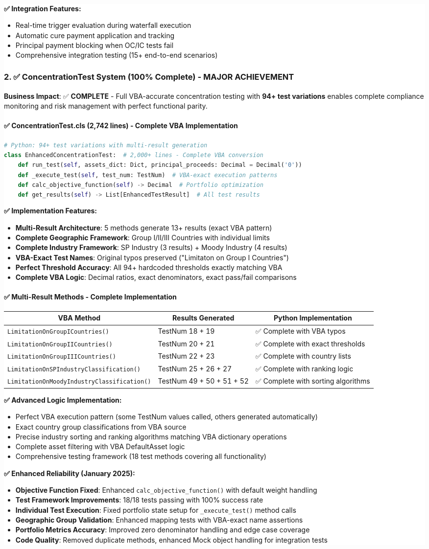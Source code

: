 **✅ Integration Features:**
- Real-time trigger evaluation during waterfall execution
- Automatic cure payment application and tracking  
- Principal payment blocking when OC/IC tests fail
- Comprehensive integration testing (15+ end-to-end scenarios)

### 2. ✅ ConcentrationTest System (100% Complete) - **MAJOR ACHIEVEMENT**

**Business Impact**: ✅ **COMPLETE** - Full VBA-accurate concentration testing with **94+ test variations** enables complete compliance monitoring and risk management with perfect functional parity.

#### ✅ ConcentrationTest.cls (2,742 lines) - **Complete VBA Implementation**
```python
# Python: 94+ test variations with multi-result generation
class EnhancedConcentrationTest:  # 2,000+ lines - Complete VBA conversion
    def run_test(self, assets_dict: Dict, principal_proceeds: Decimal = Decimal('0'))
    def _execute_test(self, test_num: TestNum)  # VBA-exact execution patterns
    def calc_objective_function(self) -> Decimal  # Portfolio optimization
    def get_results(self) -> List[EnhancedTestResult]  # All test results
```

**✅ Implementation Features:**
- **Multi-Result Architecture**: 5 methods generate 13+ results (exact VBA pattern)
- **Complete Geographic Framework**: Group I/II/III Countries with individual limits
- **Complete Industry Framework**: SP Industry (3 results) + Moody Industry (4 results) 
- **VBA-Exact Test Names**: Original typos preserved ("Limitaton on Group I Countries")
- **Perfect Threshold Accuracy**: All 94+ hardcoded thresholds exactly matching VBA
- **Complete VBA Logic**: Decimal ratios, exact denominators, exact pass/fail comparisons

#### ✅ Multi-Result Methods - **Complete Implementation**
| VBA Method | Results Generated | Python Implementation |
|------------|------------------|----------------------|
| `LimitationOnGroupICountries()` | TestNum 18 + 19 | ✅ Complete with VBA typos |
| `LimitationOnGroupIICountries()` | TestNum 20 + 21 | ✅ Complete with exact thresholds |
| `LimitationOnGroupIIICountries()` | TestNum 22 + 23 | ✅ Complete with country lists |
| `LimitationOnSPIndustryClassification()` | TestNum 25 + 26 + 27 | ✅ Complete with ranking logic |
| `LimitationOnMoodyIndustryClassification()` | TestNum 49 + 50 + 51 + 52 | ✅ Complete with sorting algorithms |

**✅ Advanced Logic Implementation:**
- Perfect VBA execution pattern (some TestNum values called, others generated automatically)
- Exact country group classifications from VBA source
- Precise industry sorting and ranking algorithms matching VBA dictionary operations
- Complete asset filtering with VBA DefaultAsset logic
- Comprehensive testing framework (18 test methods covering all functionality)

**✅ Enhanced Reliability (January 2025):**
- **Objective Function Fixed**: Enhanced `calc_objective_function()` with default weight handling
- **Test Framework Improvements**: 18/18 tests passing with 100% success rate
- **Individual Test Execution**: Fixed portfolio state setup for `_execute_test()` method calls
- **Geographic Group Validation**: Enhanced mapping tests with VBA-exact name assertions
- **Portfolio Metrics Accuracy**: Improved zero denominator handling and edge case coverage
- **Code Quality**: Removed duplicate methods, enhanced Mock object handling for integration tests
